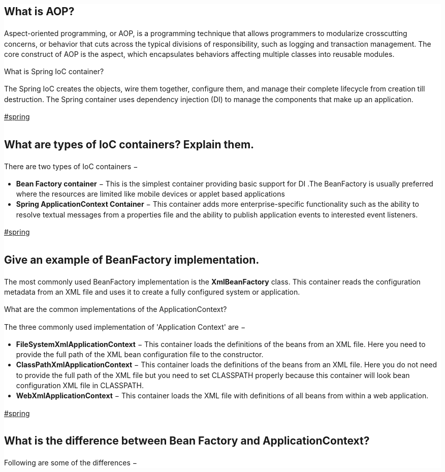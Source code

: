 ## What is AOP?

Aspect-oriented programming, or AOP, is a programming technique that  allows programmers to modularize crosscutting concerns, or behavior that cuts across the typical divisions of responsibility, such as logging  and transaction management. The core construct of AOP is the aspect,  which encapsulates behaviors affecting multiple classes into reusable  modules.

 What is Spring IoC container?

The Spring IoC creates the objects, wire them together, configure  them, and manage their complete lifecycle from creation till  destruction. The Spring container uses dependency injection (DI) to  manage the components that make up an application.

[#spring]() 

## What are types of IoC containers? Explain them.

There are two types of IoC containers −

- **Bean Factory container** − This is the simplest container  providing basic support for DI .The BeanFactory is usually preferred  where the resources are limited like mobile devices or applet based  applications
- **Spring ApplicationContext Container** − This container adds  more enterprise-specific functionality such as the ability to resolve  textual messages from a properties file and the ability to publish  application events to interested event listeners.

[#spring]() 

## Give an example of BeanFactory implementation.

The most commonly used BeanFactory implementation is the **XmlBeanFactory** class. This container reads the configuration metadata from an XML file and uses it to create a fully configured system or application.

 What are the common implementations of the ApplicationContext?

The three commonly used implementation of 'Application Context' are −

- **FileSystemXmlApplicationContext** − This container loads the definitions of the beans from an XML file. Here you need to provide the full path of the XML bean configuration file to the constructor.
- **ClassPathXmlApplicationContext** − This container loads the  definitions of the beans from an XML file. Here you do not need to  provide the full path of the XML file but you need to set CLASSPATH  properly because this container will look bean configuration XML file in CLASSPATH.
- **WebXmlApplicationContext** − This container loads the XML file with definitions of all beans from within a web application.

[#spring]() 

## What is the difference between Bean Factory and ApplicationContext?

Following are some of the differences −
